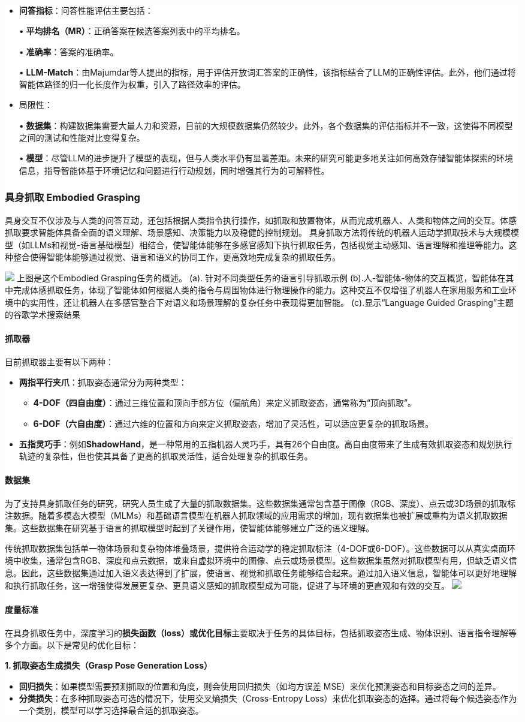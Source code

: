 - **问答指标**：问答性能评估主要包括：
	
	• **平均排名（MR）**：正确答案在候选答案列表中的平均排名。
	
	• **准确率**：答案的准确率。
	
	• **LLM-Match**：由Majumdar等人提出的指标，用于评估开放词汇答案的正确性，该指标结合了LLM的正确性评估。此外，他们通过将智能体路径的归一化长度作为权重，引入了路径效率的评估。


- 局限性：

	• **数据集**：构建数据集需要大量人力和资源，目前的大规模数据集仍然较少。此外，各个数据集的评估指标并不一致，这使得不同模型之间的测试和性能对比变得复杂。
	
	• **模型**：尽管LLM的进步提升了模型的表现，但与人类水平仍有显著差距。未来的研究可能更多地关注如何高效存储智能体探索的环境信息，指导智能体基于环境记忆和问题进行行动规划，同时增强其行为的可解释性。

### 具身抓取  Embodied Grasping

具身交互不仅涉及与人类的问答互动，还包括根据人类指令执行操作，如抓取和放置物体，从而完成机器人、人类和物体之间的交互。体感抓取要求智能体具备全面的语义理解、场景感知、决策能力以及稳健的控制规划。
具身抓取方法将传统的机器人运动学抓取技术与大规模模型（如LLMs和视觉-语言基础模型）相结合，使智能体能够在多感官感知下执行抓取任务，包括视觉主动感知、语言理解和推理等能力。这种整合使得智能体能够通过视觉、语言和语义的协同工作，更高效地完成复杂的抓取任务。

![](https://cdn.jsdelivr.net/gh/zip95297/zip95297.github.io@main/source/images/Aligning%20Cyber%20Space%20with%20Physical%20World%20%20A%20%20Comprehensive%20Survey%20on%20Embodied%20AI/Pasted%20image%2020241031014542.webp?raw=true)
上图是这个Embodied Grasping任务的概述。
(a). 针对不同类型任务的语言引导抓取示例
(b).人-智能体-物体的交互概览，智能体在其中完成体感抓取任务，体现了智能体如何根据人类的指令与周围物体进行物理操作的能力。这种交互不仅增强了机器人在家用服务和工业环境中的实用性，还让机器人在多感官整合下对语义和场景理解的复杂任务中表现得更加智能。 
(c).显示“Language Guided Grasping”主题的谷歌学术搜索结果

#### 抓取器

目前抓取器主要有以下两种：
- **两指平行夹爪**：抓取姿态通常分为两种类型：

	- **4-DOF（四自由度）**：通过三维位置和顶向手部方位（偏航角）来定义抓取姿态，通常称为“顶向抓取”。
	
	- **6-DOF（六自由度）**：通过六维的位置和方向来定义抓取姿态，增加了灵活性，可以适应更复杂的抓取场景。

- **五指灵巧手**：例如**ShadowHand**，是一种常用的五指机器人灵巧手，具有26个自由度。高自由度带来了生成有效抓取姿态和规划执行轨迹的复杂性，但也使其具备了更高的抓取灵活性，适合处理复杂的抓取任务。

#### 数据集

为了支持具身抓取任务的研究，研究人员生成了大量的抓取数据集。这些数据集通常包含基于图像（RGB、深度）、点云或3D场景的抓取标注数据。随着多模态大模型（MLMs）和基础语言模型在机器人抓取领域的应用需求的增加，现有数据集也被扩展或重构为语义抓取数据集。这些数据集在研究基于语言的抓取模型时起到了关键作用，使智能体能够建立广泛的语义理解。

传统抓取数据集包括单一物体场景和复杂物体堆叠场景，提供符合运动学的稳定抓取标注（4-DOF或6-DOF）。这些数据可以从真实桌面环境中收集，通常包含RGB、深度和点云数据，或来自虚拟环境中的图像、点云或场景模型。这些数据集虽然对抓取模型有用，但缺乏语义信息。因此，这些数据集通过加入语义表达得到了扩展，使语言、视觉和抓取任务能够结合起来。通过加入语义信息，智能体可以更好地理解和执行抓取任务，这一增强使得发展更复杂、更具语义感知的抓取模型成为可能，促进了与环境的更直观和有效的交互。
![](https://cdn.jsdelivr.net/gh/zip95297/zip95297.github.io@main/source/images/Aligning%20Cyber%20Space%20with%20Physical%20World%20%20A%20%20Comprehensive%20Survey%20on%20Embodied%20AI/Pasted%20image%2020241031015536.webp?raw=true)

#### 度量标准

在具身抓取任务中，深度学习的**损失函数（loss）或优化目标**主要取决于任务的具体目标，包括抓取姿态生成、物体识别、语言指令理解等多个方面。以下是常见的优化目标：

**1. 抓取姿态生成损失（Grasp Pose Generation Loss）**

- **回归损失**：如果模型需要预测抓取的位置和角度，则会使用回归损失（如均方误差 MSE）来优化预测姿态和目标姿态之间的差异。	
- **分类损失**：在多种抓取姿态可选的情况下，使用交叉熵损失（Cross-Entropy Loss）来优化抓取姿态的选择。通过将每个候选姿态作为一个类别，模型可以学习选择最合适的抓取姿态。

